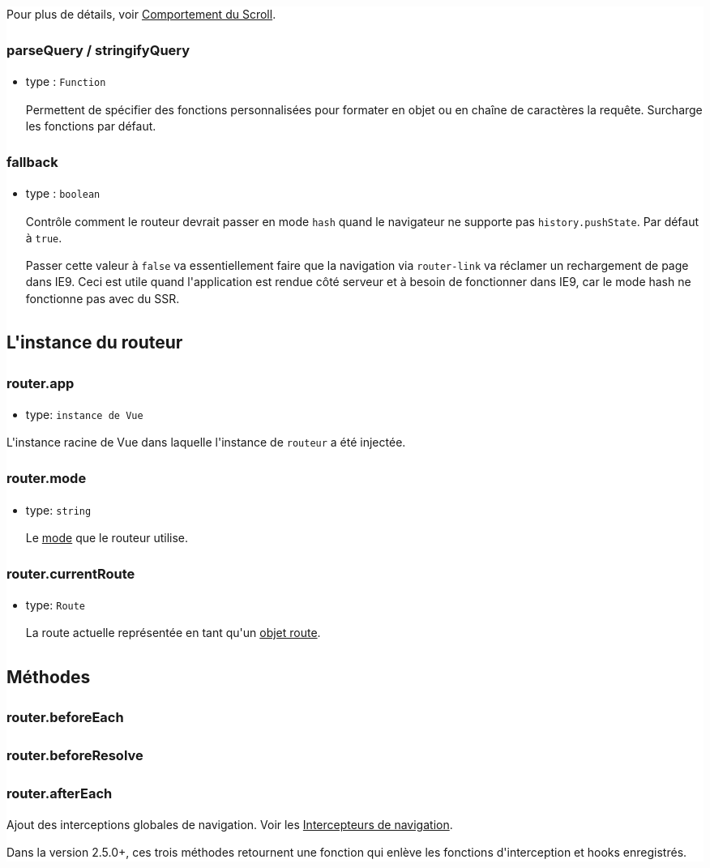   Pour plus de détails, voir [Comportement du Scroll](../guide/advanced/scroll-behavior.md).

### parseQuery / stringifyQuery

- type : `Function`

  Permettent de spécifier des fonctions personnalisées pour formater en objet ou en chaîne de caractères la requête. Surcharge les fonctions par défaut.

### fallback

- type : `boolean`

  Contrôle comment le routeur devrait passer en mode `hash` quand le navigateur ne supporte pas `history.pushState`. Par défaut à `true`.

  Passer cette valeur à `false` va essentiellement faire que la navigation via `router-link` va réclamer un rechargement de page dans IE9. Ceci est utile quand l'application est rendue côté serveur et à besoin de fonctionner dans IE9, car le mode hash ne fonctionne pas avec du SSR.

## L'instance du routeur

### router.app

- type: `instance de Vue`

L'instance racine de Vue dans laquelle l'instance de `routeur` a été injectée.

### router.mode

- type: `string`

  Le [mode](./#mode) que le routeur utilise.

### router.currentRoute

- type: `Route`

  La route actuelle représentée en tant qu'un [objet route](./#proprietes-de-l-objet-route).

## Méthodes

### router.beforeEach

### router.beforeResolve

### router.afterEach

Ajout des interceptions globales de navigation. Voir les [Intercepteurs de navigation](../guide/advanced/navigation-guards.md).

Dans la version 2.5.0+, ces trois méthodes retournent une fonction qui enlève les fonctions d'interception et hooks enregistrés.
